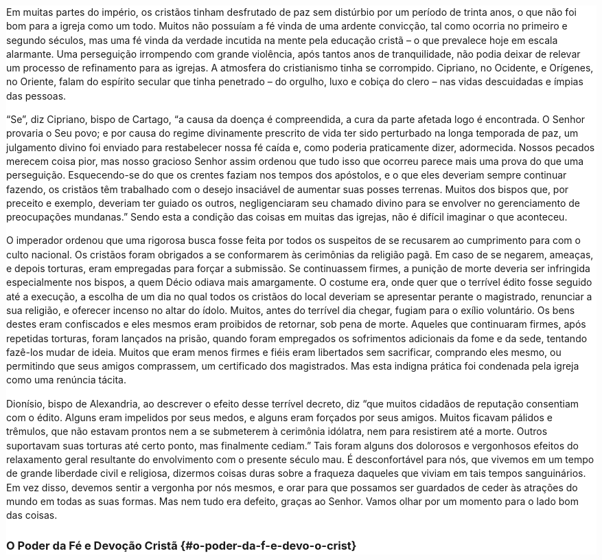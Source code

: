 Em muitas partes do império, os cristãos tinham desfrutado de paz sem distúrbio por um período de trinta anos, o que não foi bom para a igreja como um todo. Muitos não possuíam a fé vinda de uma ardente convicção, tal como ocorria no primeiro e segundo séculos, mas uma fé vinda da verdade incutida na mente pela educação cristã – o que prevalece hoje em escala alarmante. Uma perseguição irrompendo com grande violência, após tantos anos de tranquilidade, não podia deixar de relevar um processo de refinamento para as igrejas. A atmosfera do cristianismo tinha se corrompido. Cipriano, no Ocidente, e Orígenes, no Oriente, falam do espírito secular que tinha penetrado – do orgulho, luxo e cobiça do clero – nas vidas descuidadas e ímpias das pessoas.

“Se”, diz Cipriano, bispo de Cartago, “a causa da doença é compreendida, a cura da parte afetada logo é encontrada. O Senhor provaria o Seu povo; e por causa do regime divinamente prescrito de vida ter sido perturbado na longa temporada de paz, um julgamento divino foi enviado para restabelecer nossa fé caída e, como poderia praticamente dizer, adormecida. Nossos pecados merecem coisa pior, mas nosso gracioso Senhor assim ordenou que tudo isso que ocorreu parece mais uma prova do que uma perseguição. Esquecendo-se do que os crentes faziam nos tempos dos apóstolos, e o que eles deveriam sempre continuar fazendo, os cristãos têm trabalhado com o desejo insaciável de aumentar suas posses terrenas. Muitos dos bispos que, por preceito e exemplo, deveriam ter guiado os outros, negligenciaram seu chamado divino para se envolver no gerenciamento de preocupações mundanas.” Sendo esta a condição das coisas em muitas das igrejas, não é difícil imaginar o que aconteceu.

O imperador ordenou que uma rigorosa busca fosse feita por todos os suspeitos de se recusarem ao cumprimento para com o culto nacional. Os cristãos foram obrigados a se conformarem às cerimônias da religião pagã. Em caso de se negarem, ameaças, e depois torturas, eram empregadas para forçar a submissão. Se continuassem firmes, a punição de morte deveria ser infringida especialmente nos bispos, a quem Décio odiava mais amargamente. O costume era, onde quer que o terrível édito fosse seguido até a execução, a escolha de um dia no qual todos os cristãos do local deveriam se apresentar perante o magistrado, renunciar a sua religião, e oferecer incenso no altar do ídolo. Muitos, antes do terrível dia chegar, fugiam para o exílio voluntário. Os bens destes eram confiscados e eles mesmos eram proibidos de retornar, sob pena de morte. Aqueles que continuaram firmes, após repetidas torturas, foram lançados na prisão, quando foram empregados os sofrimentos adicionais da fome e da sede, tentando fazê-los mudar de ideia. Muitos que eram menos firmes e fiéis eram libertados sem sacrificar, comprando eles mesmo, ou permitindo que seus amigos comprassem, um certificado dos magistrados. Mas esta indigna prática foi condenada pela igreja como uma renúncia tácita.

Dionísio, bispo de Alexandria, ao descrever o efeito desse terrível decreto, diz “que muitos cidadãos de reputação consentiam com o édito. Alguns eram impelidos por seus medos, e alguns eram forçados por seus amigos. Muitos ficavam pálidos e trêmulos, que não estavam prontos nem a se submeterem à cerimônia idólatra, nem para resistirem até a morte. Outros suportavam suas torturas até certo ponto, mas finalmente cediam.” Tais foram alguns dos dolorosos e vergonhosos efeitos do relaxamento geral resultante do envolvimento com o presente século mau. É desconfortável para nós, que vivemos em um tempo de grande liberdade civil e religiosa, dizermos coisas duras sobre a fraqueza daqueles que viviam em tais tempos sanguinários. Em vez disso, devemos sentir a vergonha por nós mesmos, e orar para que possamos ser guardados de ceder às atrações do mundo em todas as suas formas. Mas nem tudo era defeito, graças ao Senhor. Vamos olhar por um momento para o lado bom das coisas.

### O Poder da Fé e Devoção Cristã {#o-poder-da-f-e-devo-o-crist}
